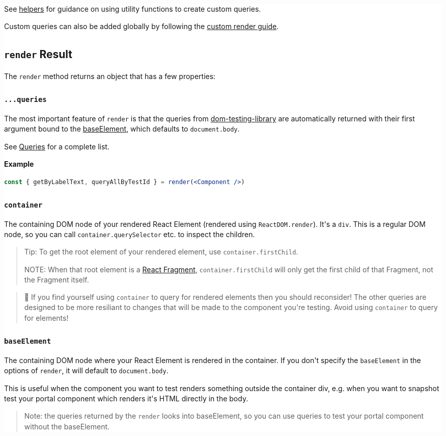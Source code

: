 See [helpers](../api-helpers.md) for guidance on using utility functions to
create custom queries.

Custom queries can also be added globally by following the
[custom render guide](./setup#custom-render).

## `render` Result

The `render` method returns an object that has a few properties:

### `...queries`

The most important feature of `render` is that the queries from
[dom-testing-library](api-queries.md) are automatically returned with their
first argument bound to the [baseElement](#baseelement), which defaults to
`document.body`.

See [Queries](api-queries.md) for a complete list.

**Example**

```jsx
const { getByLabelText, queryAllByTestId } = render(<Component />)
```

### `container`

The containing DOM node of your rendered React Element (rendered using
`ReactDOM.render`). It's a `div`. This is a regular DOM node, so you can call
`container.querySelector` etc. to inspect the children.

> Tip: To get the root element of your rendered element, use
> `container.firstChild`.
>
> NOTE: When that root element is a
> [React Fragment](https://reactjs.org/docs/fragments.html),
> `container.firstChild` will only get the first child of that Fragment, not the
> Fragment itself.

> 🚨 If you find yourself using `container` to query for rendered elements then
> you should reconsider! The other queries are designed to be more resiliant to
> changes that will be made to the component you're testing. Avoid using
> `container` to query for elements!

### `baseElement`

The containing DOM node where your React Element is rendered in the container.
If you don't specify the `baseElement` in the options of `render`, it will
default to `document.body`.

This is useful when the component you want to test renders something outside the
container div, e.g. when you want to snapshot test your portal component which
renders it's HTML directly in the body.

> Note: the queries returned by the `render` looks into baseElement, so you can
> use queries to test your portal component without the baseElement.
